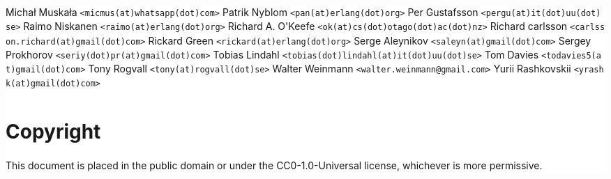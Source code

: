 <TR>
<TD align='left'>Michał Muskała</TD>
<TD align='left'><code>&lt;micmus(at)whatsapp(dot)com&gt;</code></TD>
</TR>
<TR>
<TD align='left'>Patrik Nyblom</TD>
<TD align='left'><code>&lt;pan(at)erlang(dot)org&gt;</code></TD>
</TR>
<TR>
<TD align='left'>Per Gustafsson</TD>
<TD align='left'><code>&lt;pergu(at)it(dot)uu(dot)se&gt;</code></TD>
</TR>
<TR>
<TD align='left'>Raimo Niskanen</TD>
<TD align='left'><code>&lt;raimo(at)erlang(dot)org&gt;</code></TD>
</TR>
<TR>
<TD align='left'>Richard A. O'Keefe</TD>
<TD align='left'><code>&lt;ok(at)cs(dot)otago(dot)ac(dot)nz&gt;</code></TD>
</TR>
<TR>
<TD align='left'>Richard carlsson</TD>
<TD align='left'><code>&lt;carlsson.richard(at)gmail(dot)com&gt;</code></TD>
</TR>
<TR>
<TD align='left'>Rickard Green</TD>
<TD align='left'><code>&lt;rickard(at)erlang(dot)org&gt;</code></TD>
</TR>
<TR>
<TD align='left'>Serge Aleynikov</TD>
<TD align='left'><code>&lt;saleyn(at)gmail(dot)com&gt;</code></TD>
</TR>
<TR>
<TD align='left'>Sergey Prokhorov</TD>
<TD align='left'><code>&lt;seriy(dot)pr(at)gmail(dot)com&gt;</code></TD>
</TR>
<TR>
<TD align='left'>Tobias Lindahl</TD>
<TD align='left'><code>&lt;tobias(dot)lindahl(at)it(dot)uu(dot)se&gt;</code></TD>
</TR>
<TR>
<TD align='left'>Tom Davies</TD>
<TD align='left'><code>&lt;todavies5(at)gmail(dot)com&gt;</code></TD>
</TR>
<TR>
<TD align='left'>Tony Rogvall</TD>
<TD align='left'><code>&lt;tony(at)rogvall(dot)se&gt;</code></TD>
</TR>
<TR>
<TD align='left'>Walter Weinmann</TD>
<TD align='left'><code>&lt;walter.weinmann@gmail.com&gt;</code></TD>
</TR>
<TR>
<TD align='left'>Yurii Rashkovskii</TD>
<TD align='left'><code>&lt;yrashk(at)gmail(dot)com&gt;</code></TD>
</TR>
</TABLE></p>

<h1>Copyright</h1>

<p>This document is placed in the public domain or under the
CC0-1.0-Universal license, whichever is more permissive.</p>
